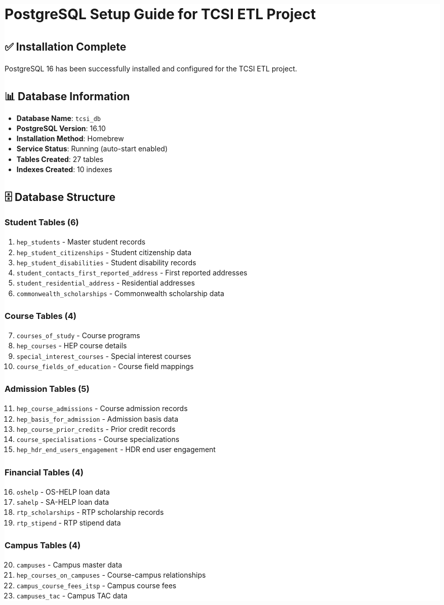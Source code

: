 # PostgreSQL Setup Guide for TCSI ETL Project

## ✅ Installation Complete

PostgreSQL 16 has been successfully installed and configured for the TCSI ETL project.

## 📊 Database Information

- **Database Name**: `tcsi_db`
- **PostgreSQL Version**: 16.10
- **Installation Method**: Homebrew
- **Service Status**: Running (auto-start enabled)
- **Tables Created**: 27 tables
- **Indexes Created**: 10 indexes

## 🗄️ Database Structure

### Student Tables (6)
1. `hep_students` - Master student records
2. `hep_student_citizenships` - Student citizenship data
3. `hep_student_disabilities` - Student disability records
4. `student_contacts_first_reported_address` - First reported addresses
5. `student_residential_address` - Residential addresses
6. `commonwealth_scholarships` - Commonwealth scholarship data

### Course Tables (4)
7. `courses_of_study` - Course programs
8. `hep_courses` - HEP course details
9. `special_interest_courses` - Special interest courses
10. `course_fields_of_education` - Course field mappings

### Admission Tables (5)
11. `hep_course_admissions` - Course admission records
12. `hep_basis_for_admission` - Admission basis data
13. `hep_course_prior_credits` - Prior credit records
14. `course_specialisations` - Course specializations
15. `hep_hdr_end_users_engagement` - HDR end user engagement

### Financial Tables (4)
16. `oshelp` - OS-HELP loan data
17. `sahelp` - SA-HELP loan data
18. `rtp_scholarships` - RTP scholarship records
19. `rtp_stipend` - RTP stipend data

### Campus Tables (4)
20. `campuses` - Campus master data
21. `hep_courses_on_campuses` - Course-campus relationships
22. `campus_course_fees_itsp` - Campus course fees
23. `campuses_tac` - Campus TAC data
